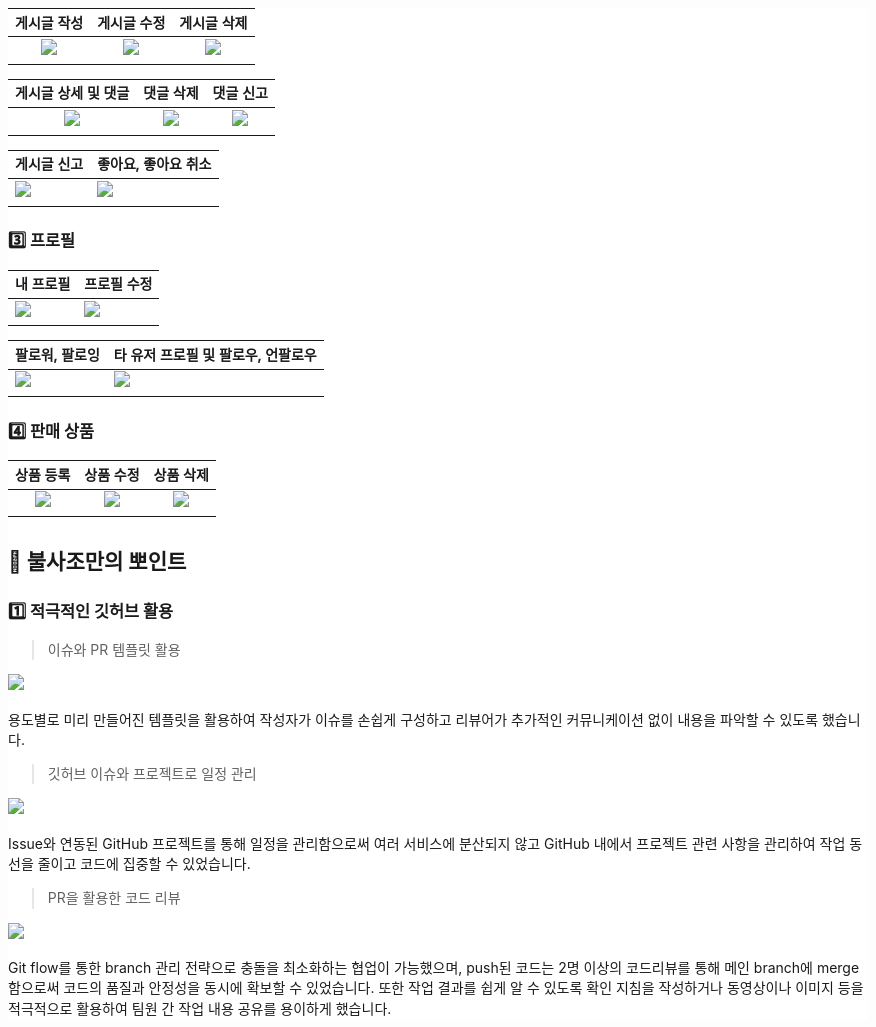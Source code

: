 |                                               **게시글 작성**                                               |                                               **게시글 수정**                                               |                                               **게시글 삭제**                                               |
| :---------------------------------------------------------------------------------------------------------: | :---------------------------------------------------------------------------------------------------------: | :---------------------------------------------------------------------------------------------------------: |
| ![](https://user-images.githubusercontent.com/110231276/210583496-b1435e03-c07d-4428-9d7d-15954e3c9dd3.gif) | ![](https://user-images.githubusercontent.com/110231276/210583539-c8f9693b-f3e8-4c77-ae01-d0136d6a08c2.gif) | ![](https://user-images.githubusercontent.com/110231276/210583559-7d911ab3-ab9a-4c2f-95d8-10de809cfc94.gif) |

|                                           **게시글 상세 및 댓글**                                           |                                                **댓글 삭제**                                                |                                                **댓글 신고**                                                |
| :---------------------------------------------------------------------------------------------------------: | :---------------------------------------------------------------------------------------------------------: | :---------------------------------------------------------------------------------------------------------: |
| ![](https://user-images.githubusercontent.com/110231276/210583570-328287b7-2aff-428f-8312-8fc8fd96b7e9.gif) | ![](https://user-images.githubusercontent.com/110231276/210583586-f24410b4-a32e-4231-b165-009ee56a1201.gif) | ![](https://user-images.githubusercontent.com/110231276/210601036-9e4eb74f-f457-4419-93af-ac81f9046f25.gif) |

| **게시글 신고**                                                                                             | **좋아요, 좋아요 취소**                                                                                     |
| ----------------------------------------------------------------------------------------------------------- | ----------------------------------------------------------------------------------------------------------- |
| ![](https://user-images.githubusercontent.com/110231276/210583640-54c07b84-4280-4827-90cf-c53d8d1cc1cd.gif) | ![](https://user-images.githubusercontent.com/110231276/210583649-5b2978e7-1b6b-47ca-b1c5-b49336453527.gif) |

### 3️⃣ 프로필

| **내 프로필**                                                                                               | **프로필 수정**                                                                                             |
| ----------------------------------------------------------------------------------------------------------- | ----------------------------------------------------------------------------------------------------------- |
| ![](https://user-images.githubusercontent.com/110231276/210583663-bff77024-e296-4cb4-b531-4951a551319c.gif) | ![](https://user-images.githubusercontent.com/110231276/210583750-0b72250d-a67c-4072-8312-a517b1417a66.gif) |

| **팔로워, 팔로잉**                                                                                          | **타 유저 프로필 및 팔로우, 언팔로우**                                                                      |
| ----------------------------------------------------------------------------------------------------------- | ----------------------------------------------------------------------------------------------------------- |
| ![](https://user-images.githubusercontent.com/110231276/210583808-6b0cede2-34fe-4b86-baae-369c6ebddfd6.gif) | ![](https://user-images.githubusercontent.com/110231276/210583688-84674d02-e85c-477f-9392-e3ebaf028600.gif) |

### 4️⃣ 판매 상품

|                                                **상품 등록**                                                |                                                **상품 수정**                                                |                                                **상품 삭제**                                                |
| :---------------------------------------------------------------------------------------------------------: | :---------------------------------------------------------------------------------------------------------: | :---------------------------------------------------------------------------------------------------------: |
| ![](https://user-images.githubusercontent.com/110231276/210583821-58ae8d71-10d5-4711-aded-80686d7fa18c.gif) | ![](https://user-images.githubusercontent.com/110231276/210583834-b5f138ea-0a74-4995-ad39-f6d7d9fb8b92.gif) | ![](https://user-images.githubusercontent.com/110231276/210583847-2449835c-515a-4e87-b6d4-f52f0c230045.gif) |

## 📍 불사조만의 뽀인트

### 1️⃣ 적극적인 깃허브 활용

> 이슈와 PR 템플릿 활용

![](https://user-images.githubusercontent.com/46313348/210583061-587c6aee-989b-483e-8e58-fc80632d7d16.png)

용도별로 미리 만들어진 템플릿을 활용하여 작성자가 이슈를 손쉽게 구성하고 리뷰어가 추가적인 커뮤니케이션 없이 내용을 파악할 수 있도록 했습니다.

> 깃허브 이슈와 프로젝트로 일정 관리

![](https://user-images.githubusercontent.com/46313348/210584275-7b0e720f-3a80-4438-a072-96feab3f1cbe.png)

Issue와 연동된 GitHub 프로젝트를 통해 일정을 관리함으로써 여러 서비스에 분산되지 않고 GitHub 내에서 프로젝트 관련 사항을 관리하여 작업 동선을 줄이고 코드에 집중할 수 있었습니다.

> PR을 활용한 코드 리뷰

![](https://user-images.githubusercontent.com/46313348/210586701-d5e2c201-1b3f-4f3e-b1d4-a55beddef236.gif)

Git flow를 통한 branch 관리 전략으로 충돌을 최소화하는 협업이 가능했으며, push된 코드는 2명 이상의 코드리뷰를 통해 메인 branch에 merge함으로써 코드의 품질과 안정성을 동시에 확보할 수 있었습니다.
또한 작업 결과를 쉽게 알 수 있도록 확인 지침을 작성하거나 동영상이나 이미지 등을 적극적으로 활용하여 팀원 간 작업 내용 공유를 용이하게 했습니다.
